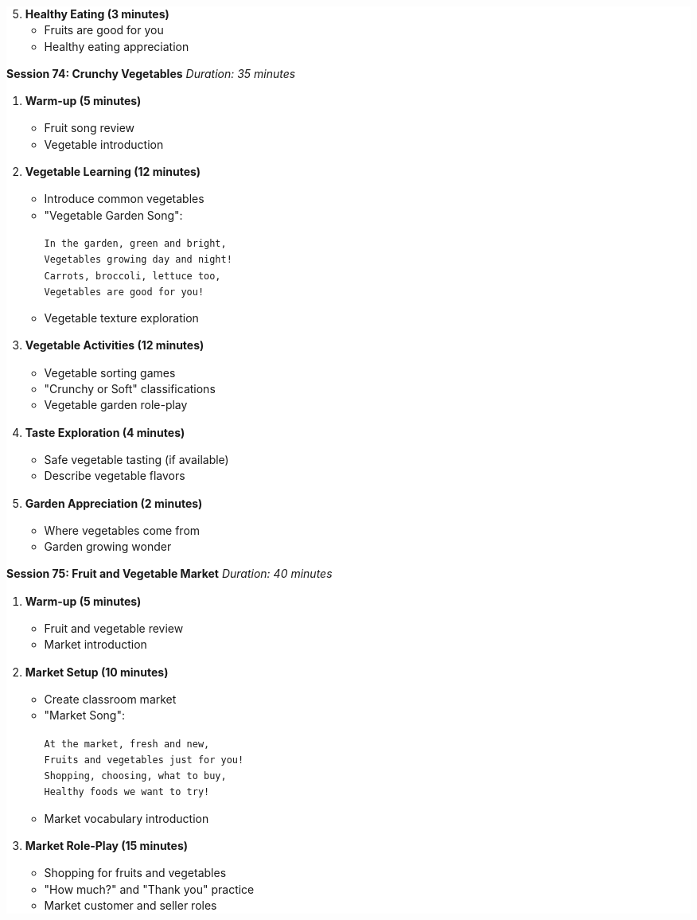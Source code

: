 5. **Healthy Eating (3 minutes)**
   - Fruits are good for you
   - Healthy eating appreciation

**Session 74: Crunchy Vegetables**
*Duration: 35 minutes*

1. **Warm-up (5 minutes)**
   - Fruit song review
   - Vegetable introduction

2. **Vegetable Learning (12 minutes)**
   - Introduce common vegetables
   - "Vegetable Garden Song":
     ```
     In the garden, green and bright,
     Vegetables growing day and night!
     Carrots, broccoli, lettuce too,
     Vegetables are good for you!
     ```
   - Vegetable texture exploration

3. **Vegetable Activities (12 minutes)**
   - Vegetable sorting games
   - "Crunchy or Soft" classifications
   - Vegetable garden role-play

4. **Taste Exploration (4 minutes)**
   - Safe vegetable tasting (if available)
   - Describe vegetable flavors

5. **Garden Appreciation (2 minutes)**
   - Where vegetables come from
   - Garden growing wonder

**Session 75: Fruit and Vegetable Market**
*Duration: 40 minutes*

1. **Warm-up (5 minutes)**
   - Fruit and vegetable review
   - Market introduction

2. **Market Setup (10 minutes)**
   - Create classroom market
   - "Market Song":
     ```
     At the market, fresh and new,
     Fruits and vegetables just for you!
     Shopping, choosing, what to buy,
     Healthy foods we want to try!
     ```
   - Market vocabulary introduction

3. **Market Role-Play (15 minutes)**
   - Shopping for fruits and vegetables
   - "How much?" and "Thank you" practice
   - Market customer and seller roles
